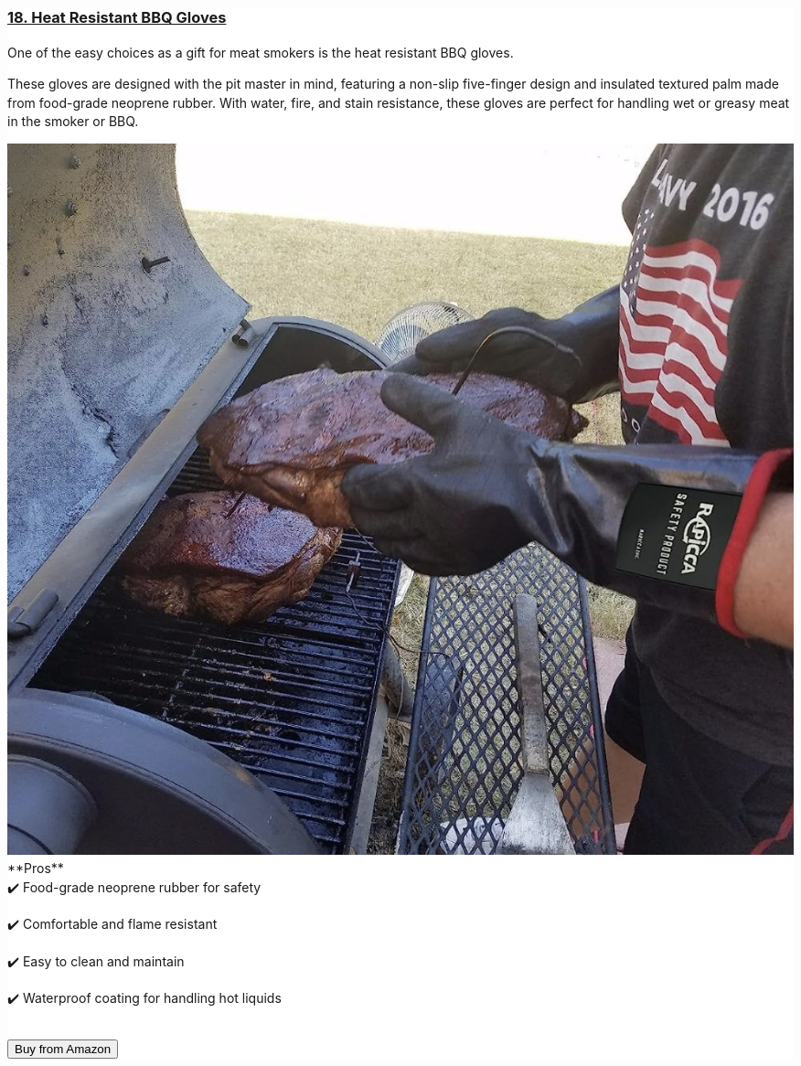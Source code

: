 ### [18\. Heat Resistant BBQ Gloves](https://www.amazon.com/RAPICCA-Barbecue-Waterproof-Resistant-Fireproof/dp/B0748DCDGC/)

One of the easy choices as a gift for meat smokers is the heat resistant BBQ gloves.

These gloves are designed with the pit master in mind, featuring a non-slip five-finger design and insulated textured palm made from food-grade neoprene rubber. With water, fire, and stain resistance, these gloves are perfect for handling wet or greasy meat in the smoker or BBQ.

<div class="f-grid">
    <div class="f-grid-col">
      <a href="https://www.amazon.com/RAPICCA-Barbecue-Waterproof-Resistant-Fireproof/dp/B0748DCDGC/" target="_blank" rel="nofollow,noindex" ><img class="img-thumb lazyimg" src="/img/post/20230601/Heat-Resistant-BBQ-Gloves.jpg" alt="35 Gifts for New Boyfriend That'll Make Him Surprise In 2023"></a>
    </div>
    <div class="f-grid-col">
      **Pros**<br>
  		✔️ Food-grade neoprene rubber for safety<br><br>
  		✔️ Comfortable and flame resistant<br><br>
  		✔️ Easy to clean and maintain<br><br>
  		✔️ Waterproof coating for handling hot liquids<br><br>
      <p class="text-center"><a href="https://www.amazon.com/RAPICCA-Barbecue-Waterproof-Resistant-Fireproof/dp/B0748DCDGC/" target="_blank" rel="nofollow,noindex" ><button type="button" class="btn btn-primary">Buy from Amazon</button></a></p>
    </div>
</div>